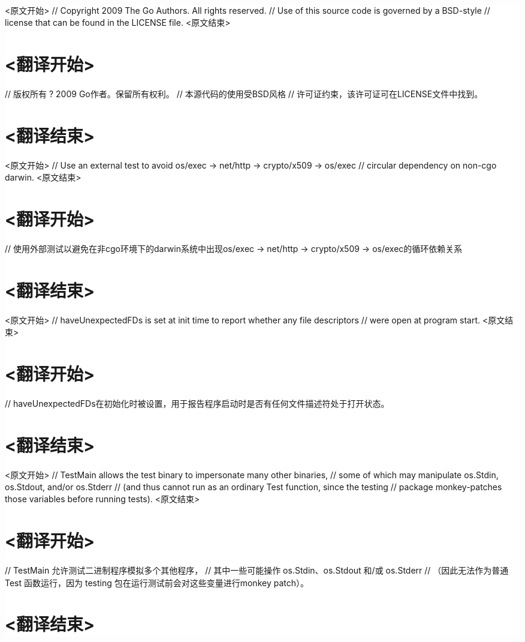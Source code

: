 
<原文开始>
// Copyright 2009 The Go Authors. All rights reserved.
// Use of this source code is governed by a BSD-style
// license that can be found in the LICENSE file.
<原文结束>

# <翻译开始>
// 版权所有 ? 2009 Go作者。保留所有权利。
// 本源代码的使用受BSD风格
// 许可证约束，该许可证可在LICENSE文件中找到。
# <翻译结束>


<原文开始>
// Use an external test to avoid os/exec -> net/http -> crypto/x509 -> os/exec
// circular dependency on non-cgo darwin.
<原文结束>

# <翻译开始>
// 使用外部测试以避免在非cgo环境下的darwin系统中出现os/exec -> net/http -> crypto/x509 -> os/exec的循环依赖关系
# <翻译结束>


<原文开始>
// haveUnexpectedFDs is set at init time to report whether any file descriptors
// were open at program start.
<原文结束>

# <翻译开始>
// haveUnexpectedFDs在初始化时被设置，用于报告程序启动时是否有任何文件描述符处于打开状态。
# <翻译结束>


<原文开始>
// TestMain allows the test binary to impersonate many other binaries,
// some of which may manipulate os.Stdin, os.Stdout, and/or os.Stderr
// (and thus cannot run as an ordinary Test function, since the testing
// package monkey-patches those variables before running tests).
<原文结束>

# <翻译开始>
// TestMain 允许测试二进制程序模拟多个其他程序，
// 其中一些可能操作 os.Stdin、os.Stdout 和/或 os.Stderr
// （因此无法作为普通 Test 函数运行，因为 testing 包在运行测试前会对这些变量进行monkey patch）。
# <翻译结束>
